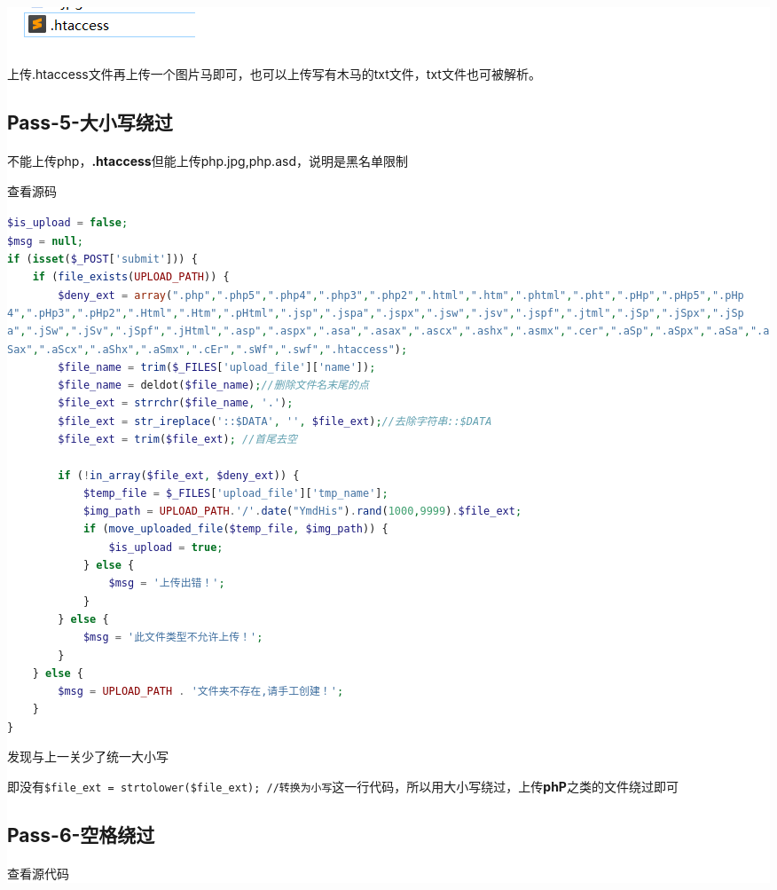 ![image-20201117172111304](upload-labs/image-20201117172111304.png)

上传.htaccess文件再上传一个图片马即可，也可以上传写有木马的txt文件，txt文件也可被解析。

## Pass-5-大小写绕过

不能上传php，**.htaccess**但能上传php.jpg,php.asd，说明是黑名单限制

查看源码

```php
$is_upload = false;
$msg = null;
if (isset($_POST['submit'])) {
    if (file_exists(UPLOAD_PATH)) {
        $deny_ext = array(".php",".php5",".php4",".php3",".php2",".html",".htm",".phtml",".pht",".pHp",".pHp5",".pHp4",".pHp3",".pHp2",".Html",".Htm",".pHtml",".jsp",".jspa",".jspx",".jsw",".jsv",".jspf",".jtml",".jSp",".jSpx",".jSpa",".jSw",".jSv",".jSpf",".jHtml",".asp",".aspx",".asa",".asax",".ascx",".ashx",".asmx",".cer",".aSp",".aSpx",".aSa",".aSax",".aScx",".aShx",".aSmx",".cEr",".sWf",".swf",".htaccess");
        $file_name = trim($_FILES['upload_file']['name']);
        $file_name = deldot($file_name);//删除文件名末尾的点
        $file_ext = strrchr($file_name, '.');
        $file_ext = str_ireplace('::$DATA', '', $file_ext);//去除字符串::$DATA
        $file_ext = trim($file_ext); //首尾去空

        if (!in_array($file_ext, $deny_ext)) {
            $temp_file = $_FILES['upload_file']['tmp_name'];
            $img_path = UPLOAD_PATH.'/'.date("YmdHis").rand(1000,9999).$file_ext;
            if (move_uploaded_file($temp_file, $img_path)) {
                $is_upload = true;
            } else {
                $msg = '上传出错！';
            }
        } else {
            $msg = '此文件类型不允许上传！';
        }
    } else {
        $msg = UPLOAD_PATH . '文件夹不存在,请手工创建！';
    }
}
```

发现与上一关少了统一大小写

即没有`$file_ext = strtolower($file_ext); //转换为小写`这一行代码，所以用大小写绕过，上传**phP**之类的文件绕过即可

## Pass-6-空格绕过

查看源代码

